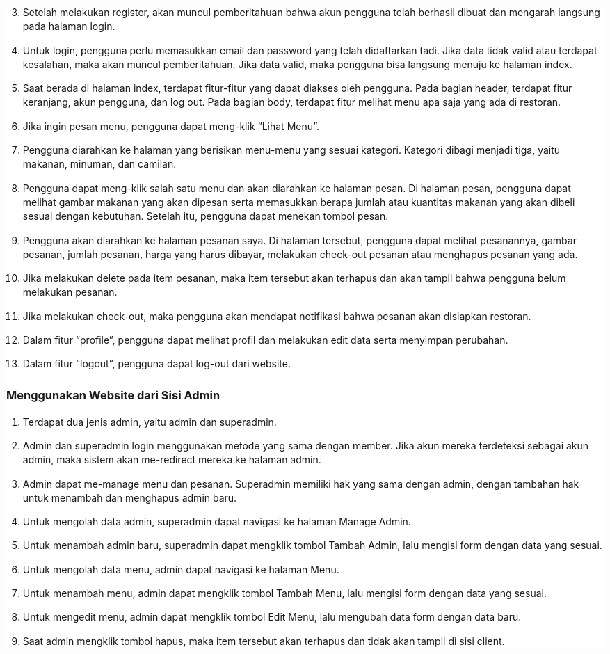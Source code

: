 3.  Setelah melakukan register, akan muncul pemberitahuan bahwa akun pengguna telah berhasil dibuat dan mengarah langsung pada halaman login.
    
4.  Untuk login, pengguna perlu memasukkan email dan password yang telah didaftarkan tadi. Jika data tidak valid atau terdapat kesalahan, maka akan muncul pemberitahuan. Jika data valid, maka pengguna bisa langsung menuju ke halaman index.
    
5.  Saat berada di halaman index, terdapat fitur-fitur yang dapat diakses oleh pengguna. Pada bagian header, terdapat fitur keranjang, akun pengguna, dan log out. Pada bagian body, terdapat fitur melihat menu apa saja yang ada di restoran.

6. Jika ingin pesan menu, pengguna dapat meng-klik “Lihat Menu”.
    
7.  Pengguna diarahkan ke halaman yang berisikan menu-menu yang sesuai kategori. Kategori dibagi menjadi tiga, yaitu makanan, minuman, dan camilan.
    
8.  Pengguna dapat meng-klik salah satu menu dan akan diarahkan ke halaman pesan. Di halaman pesan, pengguna dapat melihat gambar makanan yang akan dipesan serta memasukkan berapa jumlah atau kuantitas makanan yang akan dibeli sesuai dengan kebutuhan. Setelah itu, pengguna dapat menekan tombol pesan.

9. Pengguna akan diarahkan ke halaman pesanan saya. Di halaman tersebut, pengguna dapat melihat pesanannya, gambar pesanan, jumlah pesanan, harga yang harus dibayar, melakukan check-out pesanan atau menghapus pesanan yang ada.
    
10.  Jika melakukan delete pada item pesanan, maka item tersebut akan terhapus dan akan tampil bahwa pengguna belum melakukan pesanan.
    
11.  Jika melakukan check-out, maka pengguna akan mendapat notifikasi bahwa pesanan akan disiapkan restoran.
    
12.  Dalam fitur “profile”, pengguna dapat melihat profil dan melakukan edit data serta menyimpan perubahan.
    
13.  Dalam fitur “logout”, pengguna dapat log-out dari website.

### Menggunakan Website dari Sisi Admin
1. Terdapat dua jenis admin, yaitu admin dan superadmin.
    
2.  Admin dan superadmin login menggunakan metode yang sama dengan member. Jika akun mereka terdeteksi sebagai akun admin, maka sistem akan me-redirect mereka ke halaman admin.
    
3.  Admin dapat me-manage menu dan pesanan. Superadmin memiliki hak yang sama dengan admin, dengan tambahan hak untuk menambah dan menghapus admin baru.
    
4.  Untuk mengolah data admin, superadmin dapat navigasi ke halaman Manage Admin.
    
5.  Untuk menambah admin baru, superadmin dapat mengklik tombol Tambah Admin, lalu mengisi form dengan data yang sesuai.
    
6.  Untuk mengolah data menu, admin dapat navigasi ke halaman Menu.
    
7.  Untuk menambah menu, admin dapat mengklik tombol Tambah Menu, lalu mengisi form dengan data yang sesuai.
    
8.  Untuk mengedit menu, admin dapat mengklik tombol Edit Menu, lalu mengubah data form dengan data baru.
    
9.  Saat admin mengklik tombol hapus, maka item tersebut akan terhapus dan tidak akan tampil di sisi client.
    
